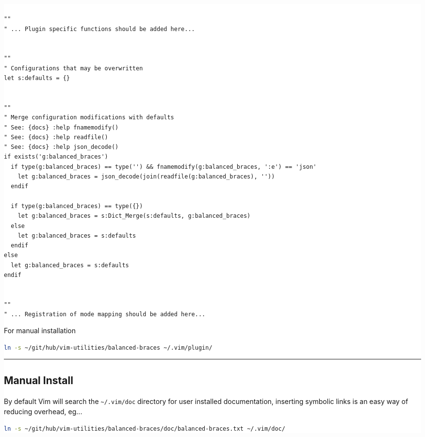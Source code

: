```vim

""
" ... Plugin specific functions should be added here...


""
" Configurations that may be overwritten
let s:defaults = {}


""
" Merge configuration modifications with defaults
" See: {docs} :help fnamemodify()
" See: {docs} :help readfile()
" See: {docs} :help json_decode()
if exists('g:balanced_braces')
  if type(g:balanced_braces) == type('') && fnamemodify(g:balanced_braces, ':e') == 'json'
    let g:balanced_braces = json_decode(join(readfile(g:balanced_braces), ''))
  endif

  if type(g:balanced_braces) == type({})
    let g:balanced_braces = s:Dict_Merge(s:defaults, g:balanced_braces)
  else
    let g:balanced_braces = s:defaults
  endif
else
  let g:balanced_braces = s:defaults
endif


""
" ... Registration of mode mapping should be added here...
```


For manual installation


```bash
ln -s ~/git/hub/vim-utilities/balanced-braces ~/.vim/plugin/
```


---


## Manual Install
[heading__manual_install]: #manual-install


By default Vim will search the `~/.vim/doc` directory for user installed documentation, inserting symbolic links is an easy way of reducing overhead, eg...


```bash
ln -s ~/git/hub/vim-utilities/balanced-braces/doc/balanced-braces.txt ~/.vim/doc/
```


[heading__organization_setup]: #organization-setup
[heading__git_initialization]: #git-initialization
[heading__plugin_directories_and_files]: #plugin-directories-and-files
[heading__plugin_documentation_template]: #plugin-documentation-template
[heading__plugin_script_template]: #plugin-script-template
[heading__git_directories_and_files]: #git-directories-and-files
[heading__publicly_publish]: #publicly-publish
[heading__questions_comments_or_suggestions]: #questions-comments-or-suggestions
[link__github_utilities__make_readme]: https://github.com/github-utilities/make-readme "Makes new ReadMe file for GitHub repository"
[link__github__s0ands0__100_days_of_code]: https://github.com/S0AndS0/100-days-of-code "Source code and posts for this site"
[link__twitter__s0_and_s0]: https://twitter.com/S0_And_S0/ "Link to @S0_And_S0 of Twitter"